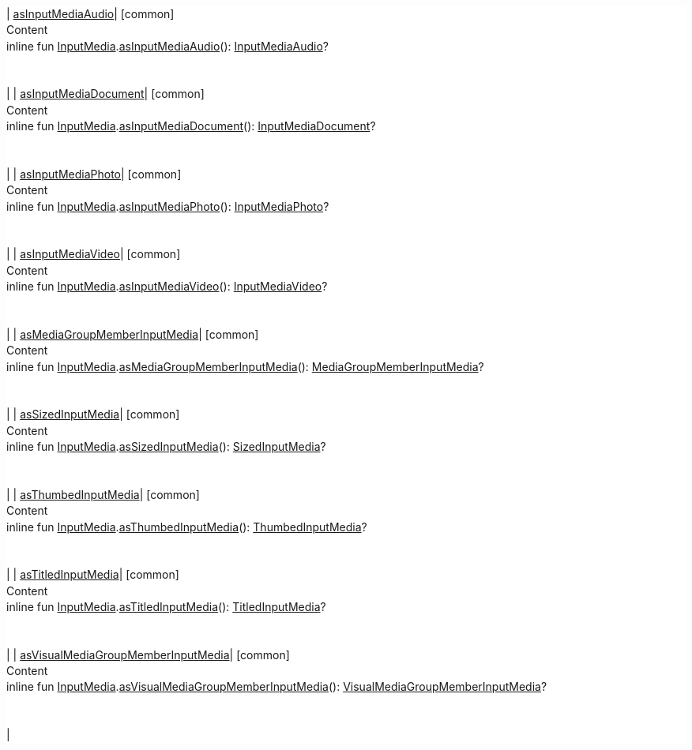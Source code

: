 | <a name="dev.inmo.tgbotapi.extensions.utils//asInputMediaAudio/dev.inmo.tgbotapi.types.InputMedia.InputMedia#/PointingToDeclaration/"></a>[asInputMediaAudio](../../dev.inmo.tgbotapi.extensions.utils/as-input-media-audio.md)| <a name="dev.inmo.tgbotapi.extensions.utils//asInputMediaAudio/dev.inmo.tgbotapi.types.InputMedia.InputMedia#/PointingToDeclaration/"></a>[common]  <br>Content  <br>inline fun [InputMedia](index.md).[asInputMediaAudio](../../dev.inmo.tgbotapi.extensions.utils/as-input-media-audio.md)(): [InputMediaAudio](../-input-media-audio/index.md)?  <br><br><br>|
| <a name="dev.inmo.tgbotapi.extensions.utils//asInputMediaDocument/dev.inmo.tgbotapi.types.InputMedia.InputMedia#/PointingToDeclaration/"></a>[asInputMediaDocument](../../dev.inmo.tgbotapi.extensions.utils/as-input-media-document.md)| <a name="dev.inmo.tgbotapi.extensions.utils//asInputMediaDocument/dev.inmo.tgbotapi.types.InputMedia.InputMedia#/PointingToDeclaration/"></a>[common]  <br>Content  <br>inline fun [InputMedia](index.md).[asInputMediaDocument](../../dev.inmo.tgbotapi.extensions.utils/as-input-media-document.md)(): [InputMediaDocument](../-input-media-document/index.md)?  <br><br><br>|
| <a name="dev.inmo.tgbotapi.extensions.utils//asInputMediaPhoto/dev.inmo.tgbotapi.types.InputMedia.InputMedia#/PointingToDeclaration/"></a>[asInputMediaPhoto](../../dev.inmo.tgbotapi.extensions.utils/as-input-media-photo.md)| <a name="dev.inmo.tgbotapi.extensions.utils//asInputMediaPhoto/dev.inmo.tgbotapi.types.InputMedia.InputMedia#/PointingToDeclaration/"></a>[common]  <br>Content  <br>inline fun [InputMedia](index.md).[asInputMediaPhoto](../../dev.inmo.tgbotapi.extensions.utils/as-input-media-photo.md)(): [InputMediaPhoto](../-input-media-photo/index.md)?  <br><br><br>|
| <a name="dev.inmo.tgbotapi.extensions.utils//asInputMediaVideo/dev.inmo.tgbotapi.types.InputMedia.InputMedia#/PointingToDeclaration/"></a>[asInputMediaVideo](../../dev.inmo.tgbotapi.extensions.utils/as-input-media-video.md)| <a name="dev.inmo.tgbotapi.extensions.utils//asInputMediaVideo/dev.inmo.tgbotapi.types.InputMedia.InputMedia#/PointingToDeclaration/"></a>[common]  <br>Content  <br>inline fun [InputMedia](index.md).[asInputMediaVideo](../../dev.inmo.tgbotapi.extensions.utils/as-input-media-video.md)(): [InputMediaVideo](../-input-media-video/index.md)?  <br><br><br>|
| <a name="dev.inmo.tgbotapi.extensions.utils//asMediaGroupMemberInputMedia/dev.inmo.tgbotapi.types.InputMedia.InputMedia#/PointingToDeclaration/"></a>[asMediaGroupMemberInputMedia](../../dev.inmo.tgbotapi.extensions.utils/as-media-group-member-input-media.md)| <a name="dev.inmo.tgbotapi.extensions.utils//asMediaGroupMemberInputMedia/dev.inmo.tgbotapi.types.InputMedia.InputMedia#/PointingToDeclaration/"></a>[common]  <br>Content  <br>inline fun [InputMedia](index.md).[asMediaGroupMemberInputMedia](../../dev.inmo.tgbotapi.extensions.utils/as-media-group-member-input-media.md)(): [MediaGroupMemberInputMedia](../-media-group-member-input-media/index.md)?  <br><br><br>|
| <a name="dev.inmo.tgbotapi.extensions.utils//asSizedInputMedia/dev.inmo.tgbotapi.types.InputMedia.InputMedia#/PointingToDeclaration/"></a>[asSizedInputMedia](../../dev.inmo.tgbotapi.extensions.utils/as-sized-input-media.md)| <a name="dev.inmo.tgbotapi.extensions.utils//asSizedInputMedia/dev.inmo.tgbotapi.types.InputMedia.InputMedia#/PointingToDeclaration/"></a>[common]  <br>Content  <br>inline fun [InputMedia](index.md).[asSizedInputMedia](../../dev.inmo.tgbotapi.extensions.utils/as-sized-input-media.md)(): [SizedInputMedia](../-sized-input-media/index.md)?  <br><br><br>|
| <a name="dev.inmo.tgbotapi.extensions.utils//asThumbedInputMedia/dev.inmo.tgbotapi.types.InputMedia.InputMedia#/PointingToDeclaration/"></a>[asThumbedInputMedia](../../dev.inmo.tgbotapi.extensions.utils/as-thumbed-input-media.md)| <a name="dev.inmo.tgbotapi.extensions.utils//asThumbedInputMedia/dev.inmo.tgbotapi.types.InputMedia.InputMedia#/PointingToDeclaration/"></a>[common]  <br>Content  <br>inline fun [InputMedia](index.md).[asThumbedInputMedia](../../dev.inmo.tgbotapi.extensions.utils/as-thumbed-input-media.md)(): [ThumbedInputMedia](../-thumbed-input-media/index.md)?  <br><br><br>|
| <a name="dev.inmo.tgbotapi.extensions.utils//asTitledInputMedia/dev.inmo.tgbotapi.types.InputMedia.InputMedia#/PointingToDeclaration/"></a>[asTitledInputMedia](../../dev.inmo.tgbotapi.extensions.utils/as-titled-input-media.md)| <a name="dev.inmo.tgbotapi.extensions.utils//asTitledInputMedia/dev.inmo.tgbotapi.types.InputMedia.InputMedia#/PointingToDeclaration/"></a>[common]  <br>Content  <br>inline fun [InputMedia](index.md).[asTitledInputMedia](../../dev.inmo.tgbotapi.extensions.utils/as-titled-input-media.md)(): [TitledInputMedia](../-titled-input-media/index.md)?  <br><br><br>|
| <a name="dev.inmo.tgbotapi.extensions.utils//asVisualMediaGroupMemberInputMedia/dev.inmo.tgbotapi.types.InputMedia.InputMedia#/PointingToDeclaration/"></a>[asVisualMediaGroupMemberInputMedia](../../dev.inmo.tgbotapi.extensions.utils/as-visual-media-group-member-input-media.md)| <a name="dev.inmo.tgbotapi.extensions.utils//asVisualMediaGroupMemberInputMedia/dev.inmo.tgbotapi.types.InputMedia.InputMedia#/PointingToDeclaration/"></a>[common]  <br>Content  <br>inline fun [InputMedia](index.md).[asVisualMediaGroupMemberInputMedia](../../dev.inmo.tgbotapi.extensions.utils/as-visual-media-group-member-input-media.md)(): [VisualMediaGroupMemberInputMedia](../-visual-media-group-member-input-media/index.md)?  <br><br><br>|